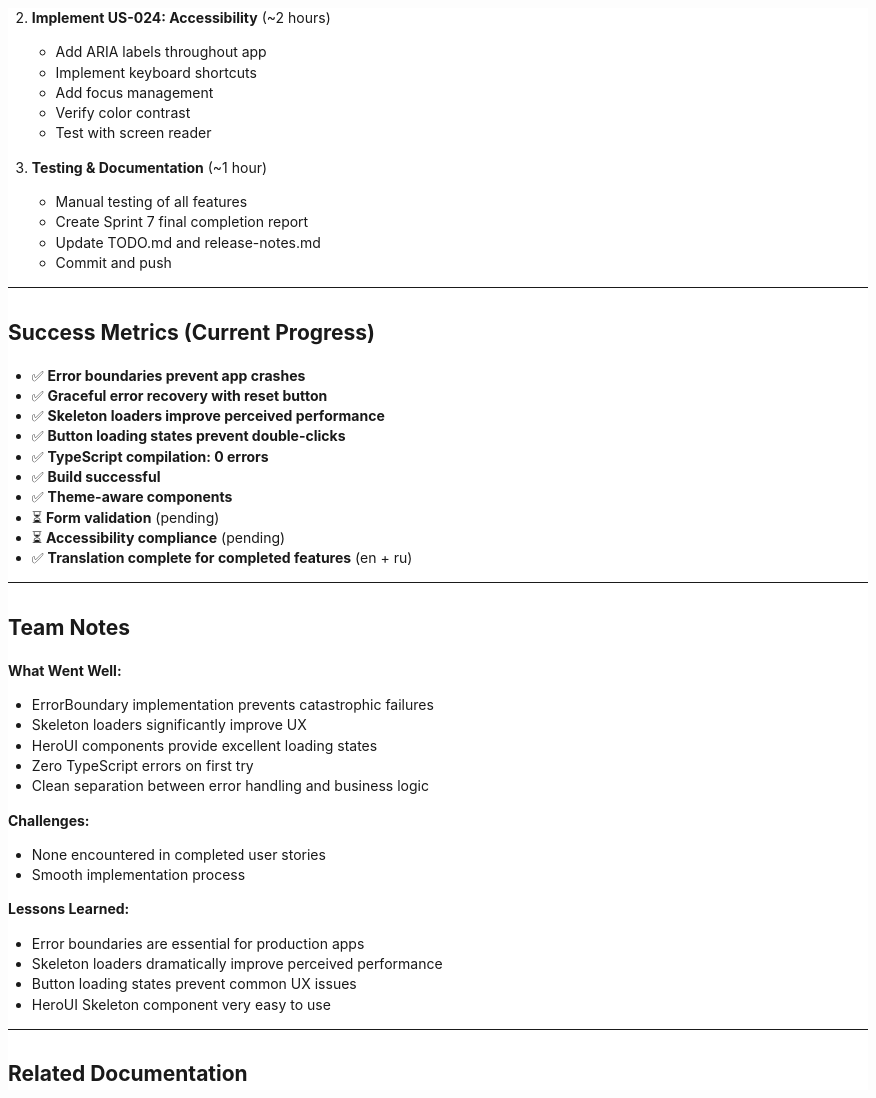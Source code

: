 2. **Implement US-024: Accessibility** (~2 hours)
   - Add ARIA labels throughout app
   - Implement keyboard shortcuts
   - Add focus management
   - Verify color contrast
   - Test with screen reader

3. **Testing & Documentation** (~1 hour)
   - Manual testing of all features
   - Create Sprint 7 final completion report
   - Update TODO.md and release-notes.md
   - Commit and push

---

## Success Metrics (Current Progress)

- ✅ **Error boundaries prevent app crashes**
- ✅ **Graceful error recovery with reset button**
- ✅ **Skeleton loaders improve perceived performance**
- ✅ **Button loading states prevent double-clicks**
- ✅ **TypeScript compilation: 0 errors**
- ✅ **Build successful**
- ✅ **Theme-aware components**
- ⏳ **Form validation** (pending)
- ⏳ **Accessibility compliance** (pending)
- ✅ **Translation complete for completed features** (en + ru)

---

## Team Notes

**What Went Well:**
- ErrorBoundary implementation prevents catastrophic failures
- Skeleton loaders significantly improve UX
- HeroUI components provide excellent loading states
- Zero TypeScript errors on first try
- Clean separation between error handling and business logic

**Challenges:**
- None encountered in completed user stories
- Smooth implementation process

**Lessons Learned:**
- Error boundaries are essential for production apps
- Skeleton loaders dramatically improve perceived performance
- Button loading states prevent common UX issues
- HeroUI Skeleton component very easy to use

---

## Related Documentation
